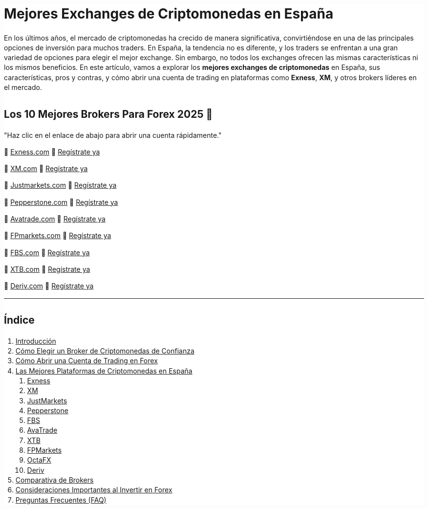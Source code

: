 # Mejores Exchanges de Criptomonedas en España

En los últimos años, el mercado de criptomonedas ha crecido de manera significativa, convirtiéndose en una de las principales opciones de inversión para muchos traders. En España, la tendencia no es diferente, y los traders se enfrentan a una gran variedad de opciones para elegir el mejor exchange. Sin embargo, no todos los exchanges ofrecen las mismas características ni los mismos beneficios. En este artículo, vamos a explorar los **mejores exchanges de criptomonedas** en España, sus características, pros y contras, y cómo abrir una cuenta de trading en plataformas como **Exness**, **XM**, y otros brokers líderes en el mercado.

 ## Los 10 Mejores Brokers Para Forex 2025 🚀

  "Haz clic en el enlace de abajo para abrir una cuenta rápidamente."

💎 [Exness.com](https://one.exnesstrack.org/intl/es/a/tbn12) 📢 [Regístrate ya](https://one.exnesstrack.org/boarding/sign-up/a/tbn12?lng=es)

💎 [XM.com](https://clicks.pipaffiliates.com/c?c=589901&l=en&p=0) 📢 [Regístrate ya](https://clicks.pipaffiliates.com/c?c=589901&l=en&p=1)

💎 [Justmarkets.com](https://one.justmarkets.link/a/79iqw0j6nj) 📢 [Regístrate ya](https://one.justmarkets.link/a/79iqw0j6nj/landing/quick-start)

💎 [Pepperstone.com](https://trk.pepperstonepartners.com/aff_c?offer_id=367&aff_id=33954) 📢 [Regístrate ya](https://trk.pepperstonepartners.com/aff_c?offer_id=367&aff_id=33954)

💎 [Avatrade.com](https://www.avatrade.com?versionId=10301&tag=194438) 📢 [Regístrate ya](https://www.avatrade.com/trading-account2?versionId=10301&tag=194438)

💎 [FPmarkets.com](https://www.fpmarkets.com/?redir=stv&fpm-affiliate-utm-source=IB&fpm-affiliate-agt=56244) 📢 [Regístrate ya](https://portal.fpmarkets.com/int-EN/register?redir=stv&fpm-affiliate-utm-source=IB&fpm-affiliate-agt=56244)

💎 [FBS.com](https://fbs.partners?ibl=587836&ibp=21398815) 📢 [Regístrate ya](https://fbs.partners?ibl=587836&ibp=21398815)

💎 [XTB.com](https://link-pso.xtb.com/pso/zrUCY) 📢 [Regístrate ya](https://link-pso.xtb.com/pso/CgswI)

💎 [Deriv.com](https://track.deriv.com/_CqcB1Pzy79RUrSHPGq2lJWNd7ZgqdRLk/1/) 📢 [Regístrate ya](https://track.deriv.com/_CqcB1Pzy79RUrSHPGq2lJWNd7ZgqdRLk/1/) 

---

## **Índice**

1. [Introducción](#introducción)
2. [Cómo Elegir un Broker de Criptomonedas de Confianza](#cómo-elegir-un-broker-de-criptomonedas-de-confianza)
3. [Cómo Abrir una Cuenta de Trading en Forex](#cómo-abrir-una-cuenta-de-trading-en-forex)
4. [Las Mejores Plataformas de Criptomonedas en España](#las-mejores-plataformas-de-criptomonedas-en-españa)
   1. [Exness](#exness)
   2. [XM](#xm)
   3. [JustMarkets](#justmarkets)
   4. [Pepperstone](#pepperstone)
   5. [FBS](#fbs)
   6. [AvaTrade](#avatrade)
   7. [XTB](#xtb)
   8. [FPMarkets](#fpmarkets)
   9. [OctaFX](#octafx)
   10. [Deriv](#deriv)
5. [Comparativa de Brokers](#comparativa-de-brokers)
6. [Consideraciones Importantes al Invertir en Forex](#consideraciones-importantes-al-invertir-en-forex)
7. [Preguntas Frecuentes (FAQ)](#preguntas-frecuentes-faq)
